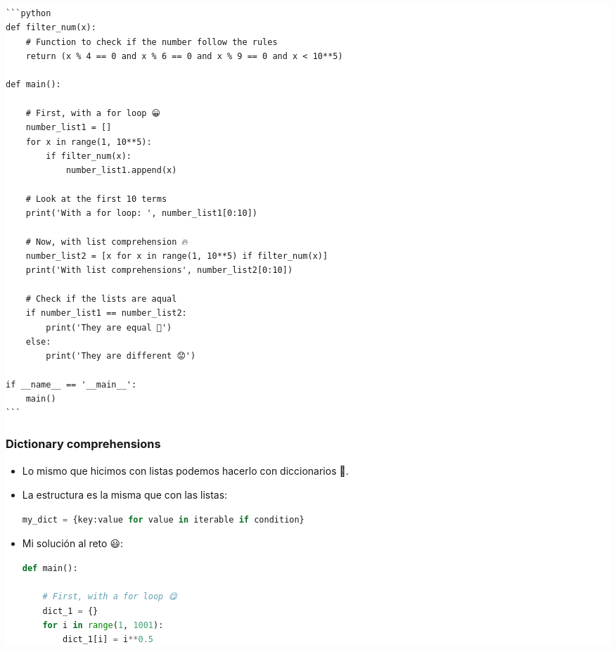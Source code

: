     ```python
    def filter_num(x):
        # Function to check if the number follow the rules
        return (x % 4 == 0 and x % 6 == 0 and x % 9 == 0 and x < 10**5)
    
    def main():
    
        # First, with a for loop 😀
        number_list1 = []
        for x in range(1, 10**5):
            if filter_num(x):
                number_list1.append(x)
    
        # Look at the first 10 terms
        print('With a for loop: ', number_list1[0:10])
    
        # Now, with list comprehension 🔥
        number_list2 = [x for x in range(1, 10**5) if filter_num(x)]
        print('With list comprehensions', number_list2[0:10])
    
        # Check if the lists are aqual
        if number_list1 == number_list2:
            print('They are equal 🎉')
        else:
            print('They are different 😟')
    
    if __name__ == '__main__':
        main()
    ```

### Dictionary comprehensions

- Lo mismo que hicimos con listas podemos hacerlo con diccionarios 👀.
- La estructura es la misma que con las listas:

    ```python
    my_dict = {key:value for value in iterable if condition}
    ```

- Mi solución al reto 😃:

    ```python
    def main():
    
        # First, with a for loop 😋
        dict_1 = {}
        for i in range(1, 1001):
            dict_1[i] = i**0.5
    